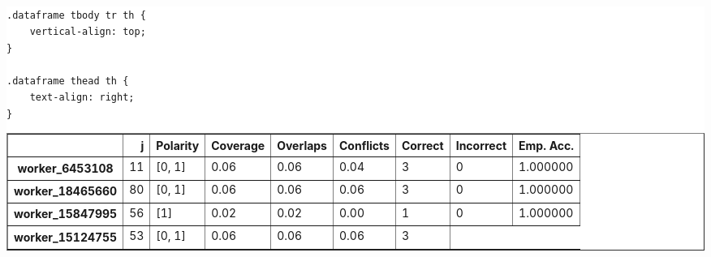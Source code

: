     .dataframe tbody tr th {
        vertical-align: top;
    }

    .dataframe thead th {
        text-align: right;
    }
</style>
<table border="1" class="dataframe">
  <thead>
    <tr style="text-align: right;">
      <th></th>
      <th>j</th>
      <th>Polarity</th>
      <th>Coverage</th>
      <th>Overlaps</th>
      <th>Conflicts</th>
      <th>Correct</th>
      <th>Incorrect</th>
      <th>Emp. Acc.</th>
    </tr>
  </thead>
  <tbody>
    <tr>
      <th>worker_6453108</th>
      <td>11</td>
      <td>[0, 1]</td>
      <td>0.06</td>
      <td>0.06</td>
      <td>0.04</td>
      <td>3</td>
      <td>0</td>
      <td>1.000000</td>
    </tr>
    <tr>
      <th>worker_18465660</th>
      <td>80</td>
      <td>[0, 1]</td>
      <td>0.06</td>
      <td>0.06</td>
      <td>0.06</td>
      <td>3</td>
      <td>0</td>
      <td>1.000000</td>
    </tr>
    <tr>
      <th>worker_15847995</th>
      <td>56</td>
      <td>[1]</td>
      <td>0.02</td>
      <td>0.02</td>
      <td>0.00</td>
      <td>1</td>
      <td>0</td>
      <td>1.000000</td>
    </tr>
    <tr>
      <th>worker_15124755</th>
      <td>53</td>
      <td>[0, 1]</td>
      <td>0.06</td>
      <td>0.06</td>
      <td>0.06</td>
      <td>3</td>
